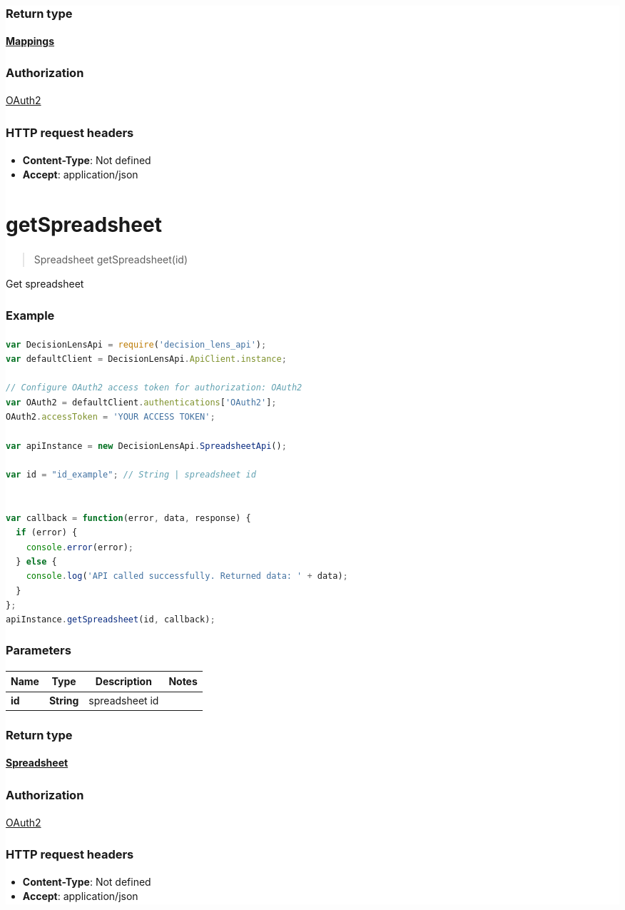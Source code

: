 ### Return type

[**Mappings**](Mappings.md)

### Authorization

[OAuth2](../README.md#OAuth2)

### HTTP request headers

 - **Content-Type**: Not defined
 - **Accept**: application/json

<a name="getSpreadsheet"></a>
# **getSpreadsheet**
> Spreadsheet getSpreadsheet(id)



Get spreadsheet

### Example
```javascript
var DecisionLensApi = require('decision_lens_api');
var defaultClient = DecisionLensApi.ApiClient.instance;

// Configure OAuth2 access token for authorization: OAuth2
var OAuth2 = defaultClient.authentications['OAuth2'];
OAuth2.accessToken = 'YOUR ACCESS TOKEN';

var apiInstance = new DecisionLensApi.SpreadsheetApi();

var id = "id_example"; // String | spreadsheet id


var callback = function(error, data, response) {
  if (error) {
    console.error(error);
  } else {
    console.log('API called successfully. Returned data: ' + data);
  }
};
apiInstance.getSpreadsheet(id, callback);
```

### Parameters

Name | Type | Description  | Notes
------------- | ------------- | ------------- | -------------
 **id** | **String**| spreadsheet id | 

### Return type

[**Spreadsheet**](Spreadsheet.md)

### Authorization

[OAuth2](../README.md#OAuth2)

### HTTP request headers

 - **Content-Type**: Not defined
 - **Accept**: application/json

